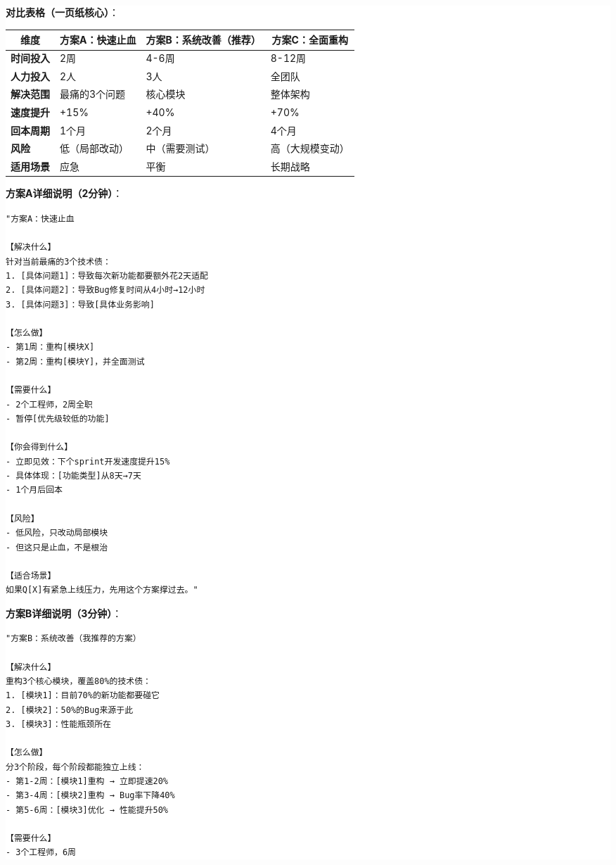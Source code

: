 **对比表格（一页纸核心）**：

| 维度 | 方案A：快速止血 | 方案B：系统改善（推荐） | 方案C：全面重构 |
|------|----------------|---------------------|----------------|
| **时间投入** | 2周 | 4-6周 | 8-12周 |
| **人力投入** | 2人 | 3人 | 全团队 |
| **解决范围** | 最痛的3个问题 | 核心模块 | 整体架构 |
| **速度提升** | +15% | +40% | +70% |
| **回本周期** | 1个月 | 2个月 | 4个月 |
| **风险** | 低（局部改动） | 中（需要测试） | 高（大规模变动） |
| **适用场景** | 应急 | 平衡 | 长期战略 |

**方案A详细说明（2分钟）**：
```
"方案A：快速止血

【解决什么】
针对当前最痛的3个技术债：
1. [具体问题1]：导致每次新功能都要额外花2天适配
2. [具体问题2]：导致Bug修复时间从4小时→12小时
3. [具体问题3]：导致[具体业务影响]

【怎么做】
- 第1周：重构[模块X]
- 第2周：重构[模块Y]，并全面测试

【需要什么】
- 2个工程师，2周全职
- 暂停[优先级较低的功能]

【你会得到什么】
- 立即见效：下个sprint开发速度提升15%
- 具体体现：[功能类型]从8天→7天
- 1个月后回本

【风险】
- 低风险，只改动局部模块
- 但这只是止血，不是根治

【适合场景】
如果Q[X]有紧急上线压力，先用这个方案撑过去。"
```

**方案B详细说明（3分钟）**：
```
"方案B：系统改善（我推荐的方案）

【解决什么】
重构3个核心模块，覆盖80%的技术债：
1. [模块1]：目前70%的新功能都要碰它
2. [模块2]：50%的Bug来源于此
3. [模块3]：性能瓶颈所在

【怎么做】
分3个阶段，每个阶段都能独立上线：
- 第1-2周：[模块1]重构 → 立即提速20%
- 第3-4周：[模块2]重构 → Bug率下降40%
- 第5-6周：[模块3]优化 → 性能提升50%

【需要什么】
- 3个工程师，6周
```
